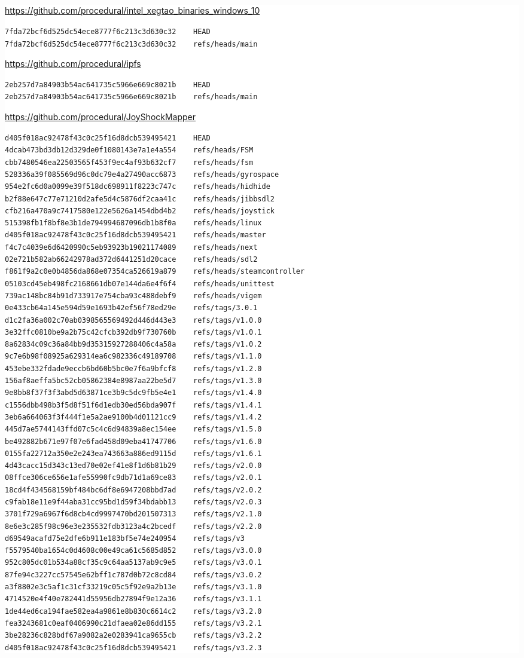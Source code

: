 https://github.com/procedural/intel_xegtao_binaries_windows_10
```
7fda72bcf6d525dc54ece8777f6c213c3d630c32	HEAD
7fda72bcf6d525dc54ece8777f6c213c3d630c32	refs/heads/main
```

https://github.com/procedural/ipfs
```
2eb257d7a84903b54ac641735c5966e669c8021b	HEAD
2eb257d7a84903b54ac641735c5966e669c8021b	refs/heads/main
```

https://github.com/procedural/JoyShockMapper
```
d405f018ac92478f43c0c25f16d8dcb539495421	HEAD
4dcab473bd3db12d329de0f1080143e7a1e4a554	refs/heads/FSM
cbb7480546ea22503565f453f9ec4af93b632cf7	refs/heads/fsm
528336a39f085569d96c0dc79e4a27490acc6873	refs/heads/gyrospace
954e2fc6d0a0099e39f518dc698911f8223c747c	refs/heads/hidhide
b2f88e647c77e71210d2afe5d4c5876df2caa41c	refs/heads/jibbsdl2
cfb216a470a9c7417580e122e5626a1454dbd4b2	refs/heads/joystick
515398fb1f8bf8e3b1de794994687096db1b8f0a	refs/heads/linux
d405f018ac92478f43c0c25f16d8dcb539495421	refs/heads/master
f4c7c4039e6d6420990c5eb93923b19021174089	refs/heads/next
02e721b582ab66242978ad372d6441251d20cace	refs/heads/sdl2
f861f9a2c0e0b4856da868e07354ca526619a879	refs/heads/steamcontroller
05103cd45eb498fc2168661db07e144da6e4f6f4	refs/heads/unittest
739ac148bc84b91d733917e754cba93c488debf9	refs/heads/vigem
0e433cb64a145e594d59e1693b42ef56f78ed29e	refs/tags/3.0.1
d1c2fa36a002c70ab0398565569492d446d443e3	refs/tags/v1.0.0
3e32ffc0810be9a2b75c42cfcb392db9f730760b	refs/tags/v1.0.1
8a62834c09c36a84bb9d35315927288406c4a58a	refs/tags/v1.0.2
9c7e6b98f08925a629314ea6c982336c49189708	refs/tags/v1.1.0
453ebe332fdade9eccb6bd60b5bc0e7f6a9bfcf8	refs/tags/v1.2.0
156af8aeffa5bc52cb05862384e8987aa22be5d7	refs/tags/v1.3.0
9e8bb8f37f3f3abd5d63871ce3b9c5dc9fb5e4e1	refs/tags/v1.4.0
c1556dbb498b3f5d8f51f6d1edb30ed56bda907f	refs/tags/v1.4.1
3eb6a664063f3f444f1e5a2ae9100b4d01121cc9	refs/tags/v1.4.2
445d7ae5744143ffd07c5c4c6d94839a8ec154ee	refs/tags/v1.5.0
be492882b671e97f07e6fad458d09eba41747706	refs/tags/v1.6.0
0155fa22712a350e2e243ea743663a886ed9115d	refs/tags/v1.6.1
4d43cacc15d343c13ed70e02ef41e8f1d6b81b29	refs/tags/v2.0.0
08ffce306ce656e1afe55990fc9db71d1a69ce83	refs/tags/v2.0.1
18cd4f434568159bf484bc6df8e6947208bbd7ad	refs/tags/v2.0.2
c9fab18e11e9f44aba31cc95bd1d59f34bdabb13	refs/tags/v2.0.3
3701f729a6967f6d8cb4cd9997470bd201507313	refs/tags/v2.1.0
8e6e3c285f98c96e3e235532fdb3123a4c2bcedf	refs/tags/v2.2.0
d69549acafd75e2dfe6b911e183bf5e74e240954	refs/tags/v3
f5579540ba1654c0d4608c00e49ca61c5685d852	refs/tags/v3.0.0
952c805dc01b534a88cf35c9c64aa5137ab9c9e5	refs/tags/v3.0.1
87fe94c3227cc57545e62bff1c787d0b72c8cd84	refs/tags/v3.0.2
a3f8802e3c5af1c31cf33219c05c5f92e9a2b13e	refs/tags/v3.1.0
4714520e4f40e782441d55956db27894f9e12a36	refs/tags/v3.1.1
1de44ed6ca194fae582ea4a9861e8b830c6614c2	refs/tags/v3.2.0
fea3243681c0eaf0406990c21dfaea02e86dd155	refs/tags/v3.2.1
3be28236c828bdf67a9082a2e0283941ca9655cb	refs/tags/v3.2.2
d405f018ac92478f43c0c25f16d8dcb539495421	refs/tags/v3.2.3
```
